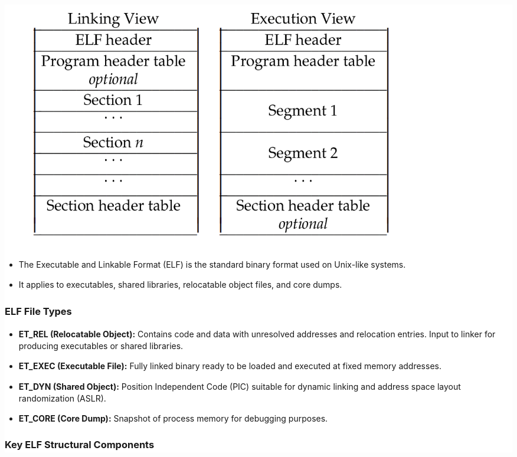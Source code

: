   <img src="../static/pics/elf.png" style="width:80%;">
</div>



-   The Executable and Linkable Format (ELF) is the standard binary
    format used on Unix-like systems.

-   It applies to executables, shared libraries, relocatable object
    files, and core dumps.

### ELF File Types

-   **ET_REL (Relocatable Object):** Contains code and data with
    unresolved addresses and relocation entries. Input to linker for
    producing executables or shared libraries.

-   **ET_EXEC (Executable File):** Fully linked binary ready to be
    loaded and executed at fixed memory addresses.

-   **ET_DYN (Shared Object):** Position Independent Code (PIC) suitable
    for dynamic linking and address space layout randomization (ASLR).

-   **ET_CORE (Core Dump):** Snapshot of process memory for debugging
    purposes.

### Key ELF Structural Components
